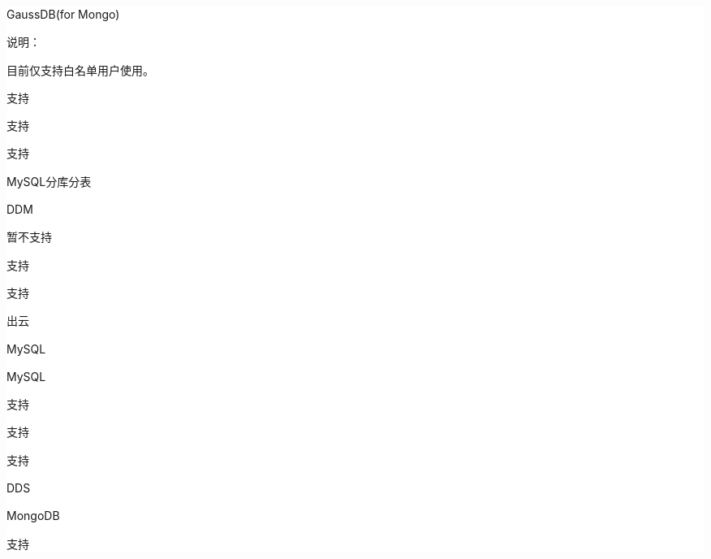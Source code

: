 <tr id="row12962120135412"><td class="cellrowborder" valign="top" headers="mcps1.2.7.1.1 "><p id="p496260105412"><a name="p496260105412"></a><a name="p496260105412"></a><span id="text796219012549"><a name="text796219012549"></a><a name="text796219012549"></a>GaussDB(for Mongo)</span></p>
<div class="note" id="note1411195117522"><a name="note1411195117522"></a><a name="note1411195117522"></a><span class="notetitle"> 说明： </span><div class="notebody"><p id="p1111851175214"><a name="p1111851175214"></a><a name="p1111851175214"></a><span id="ph1121451175214"><a name="ph1121451175214"></a><a name="ph1121451175214"></a>目前仅支持白名单用户使用。</span></p>
</div></div>
</td>
<td class="cellrowborder" valign="top" headers="mcps1.2.7.1.2 "><p id="p1147355344715"><a name="p1147355344715"></a><a name="p1147355344715"></a>支持</p>
</td>
<td class="cellrowborder" valign="top" headers="mcps1.2.7.1.3 "><p id="p147435364720"><a name="p147435364720"></a><a name="p147435364720"></a>支持</p>
</td>
<td class="cellrowborder" valign="top" headers="mcps1.2.7.1.4 "><p id="p1747414531474"><a name="p1747414531474"></a><a name="p1747414531474"></a>支持</p>
</td>
</tr>
<tr id="row5964110125416"><td class="cellrowborder" valign="top" headers="mcps1.2.7.1.1 "><p id="p99642065419"><a name="p99642065419"></a><a name="p99642065419"></a>MySQL分库分表</p>
</td>
<td class="cellrowborder" valign="top" headers="mcps1.2.7.1.2 "><p id="p6964150185419"><a name="p6964150185419"></a><a name="p6964150185419"></a>DDM</p>
</td>
<td class="cellrowborder" valign="top" headers="mcps1.2.7.1.3 "><p id="p447619536476"><a name="p447619536476"></a><a name="p447619536476"></a>暂不支持</p>
</td>
<td class="cellrowborder" valign="top" headers="mcps1.2.7.1.4 "><p id="p4476175315471"><a name="p4476175315471"></a><a name="p4476175315471"></a>支持</p>
</td>
<td class="cellrowborder" valign="top" headers="mcps1.2.7.1.5 "><p id="p0476053174715"><a name="p0476053174715"></a><a name="p0476053174715"></a>支持</p>
</td>
</tr>
<tr id="row169645020541"><td class="cellrowborder" rowspan="2" valign="top" width="9.999999999999998%" headers="mcps1.2.7.1.1 "><p id="p109641009548"><a name="p109641009548"></a><a name="p109641009548"></a>出云</p>
</td>
<td class="cellrowborder" valign="top" width="15.999999999999998%" headers="mcps1.2.7.1.2 "><p id="p49641207541"><a name="p49641207541"></a><a name="p49641207541"></a>MySQL</p>
</td>
<td class="cellrowborder" valign="top" width="24.939999999999994%" headers="mcps1.2.7.1.3 "><p id="p1833751665820"><a name="p1833751665820"></a><a name="p1833751665820"></a>MySQL</p>
</td>
<td class="cellrowborder" valign="top" width="15.059999999999999%" headers="mcps1.2.7.1.4 "><p id="p1047635314471"><a name="p1047635314471"></a><a name="p1047635314471"></a>支持</p>
</td>
<td class="cellrowborder" valign="top" width="14.999999999999996%" headers="mcps1.2.7.1.5 "><p id="p1247675315474"><a name="p1247675315474"></a><a name="p1247675315474"></a>支持</p>
</td>
<td class="cellrowborder" valign="top" width="18.999999999999993%" headers="mcps1.2.7.1.6 "><p id="p1647618533474"><a name="p1647618533474"></a><a name="p1647618533474"></a>支持</p>
</td>
</tr>
<tr id="row59641507541"><td class="cellrowborder" valign="top" headers="mcps1.2.7.1.1 "><p id="p096416005414"><a name="p096416005414"></a><a name="p096416005414"></a>DDS</p>
</td>
<td class="cellrowborder" valign="top" headers="mcps1.2.7.1.2 "><p id="p20585152445813"><a name="p20585152445813"></a><a name="p20585152445813"></a>MongoDB</p>
</td>
<td class="cellrowborder" valign="top" headers="mcps1.2.7.1.3 "><p id="p1347605394717"><a name="p1347605394717"></a><a name="p1347605394717"></a>支持</p>
</td>